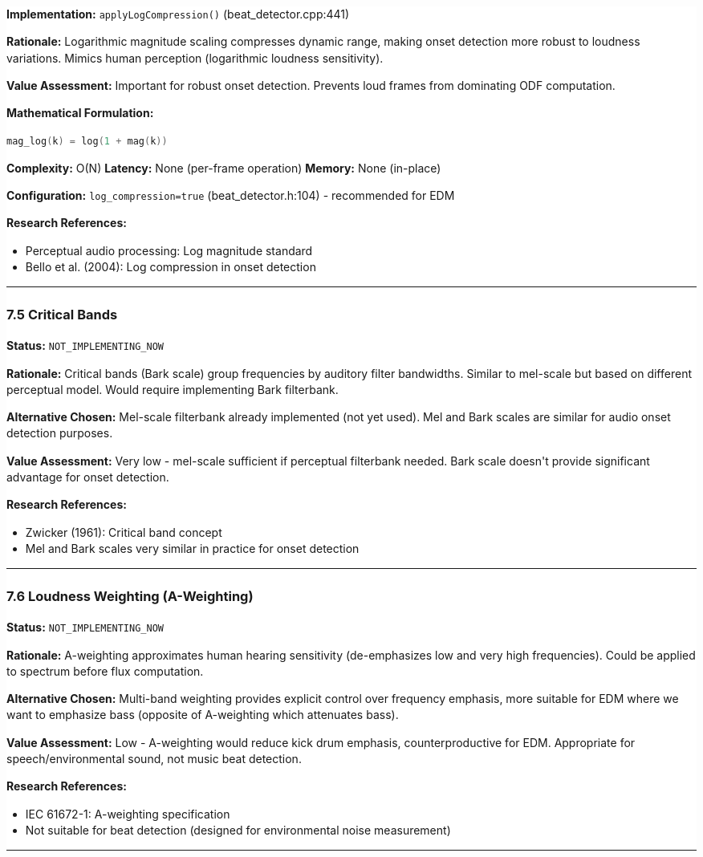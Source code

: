 **Implementation:** `applyLogCompression()` (beat_detector.cpp:441)

**Rationale:** Logarithmic magnitude scaling compresses dynamic range, making onset detection more robust to loudness variations. Mimics human perception (logarithmic loudness sensitivity).

**Value Assessment:** Important for robust onset detection. Prevents loud frames from dominating ODF computation.

**Mathematical Formulation:**
```cpp
mag_log(k) = log(1 + mag(k))
```

**Complexity:** O(N)
**Latency:** None (per-frame operation)
**Memory:** None (in-place)

**Configuration:** `log_compression=true` (beat_detector.h:104) - recommended for EDM

**Research References:**
- Perceptual audio processing: Log magnitude standard
- Bello et al. (2004): Log compression in onset detection

---

### 7.5 Critical Bands

**Status:** `NOT_IMPLEMENTING_NOW`

**Rationale:** Critical bands (Bark scale) group frequencies by auditory filter bandwidths. Similar to mel-scale but based on different perceptual model. Would require implementing Bark filterbank.

**Alternative Chosen:** Mel-scale filterbank already implemented (not yet used). Mel and Bark scales are similar for audio onset detection purposes.

**Value Assessment:** Very low - mel-scale sufficient if perceptual filterbank needed. Bark scale doesn't provide significant advantage for onset detection.

**Research References:**
- Zwicker (1961): Critical band concept
- Mel and Bark scales very similar in practice for onset detection

---

### 7.6 Loudness Weighting (A-Weighting)

**Status:** `NOT_IMPLEMENTING_NOW`

**Rationale:** A-weighting approximates human hearing sensitivity (de-emphasizes low and very high frequencies). Could be applied to spectrum before flux computation.

**Alternative Chosen:** Multi-band weighting provides explicit control over frequency emphasis, more suitable for EDM where we want to emphasize bass (opposite of A-weighting which attenuates bass).

**Value Assessment:** Low - A-weighting would reduce kick drum emphasis, counterproductive for EDM. Appropriate for speech/environmental sound, not music beat detection.

**Research References:**
- IEC 61672-1: A-weighting specification
- Not suitable for beat detection (designed for environmental noise measurement)

---